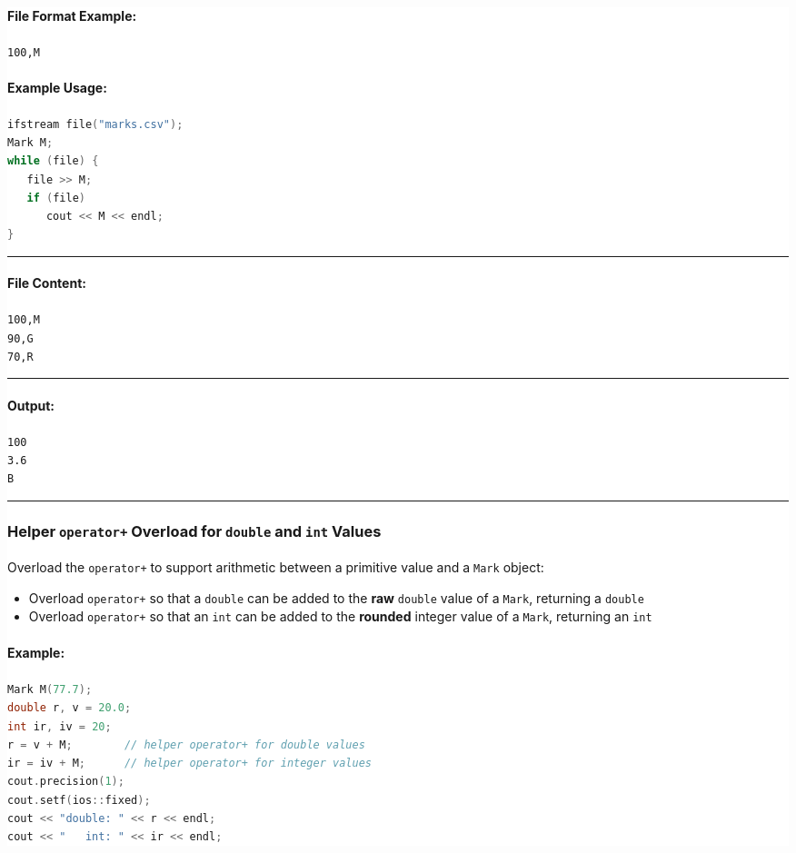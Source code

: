 
#### File Format Example:

```text
100,M
```


#### Example Usage:

```cpp
ifstream file("marks.csv");
Mark M;
while (file) {
   file >> M;
   if (file)
      cout << M << endl;
}
```

---

#### File Content:

```text
100,M
90,G
70,R
```

---

#### Output:

```text
100
3.6
B
```

---


### Helper `operator+` Overload for `double` and `int` Values

Overload the `operator+` to support arithmetic between a primitive value and a `Mark` object:

* Overload `operator+` so that a `double` can be added to the **raw** `double` value of a `Mark`, returning a `double`
* Overload `operator+` so that an `int` can be added to the **rounded** integer value of a `Mark`, returning an `int`


#### Example:

```cpp
Mark M(77.7);
double r, v = 20.0;
int ir, iv = 20;
r = v + M;        // helper operator+ for double values
ir = iv + M;      // helper operator+ for integer values
cout.precision(1);
cout.setf(ios::fixed);
cout << "double: " << r << endl;
cout << "   int: " << ir << endl;
```
